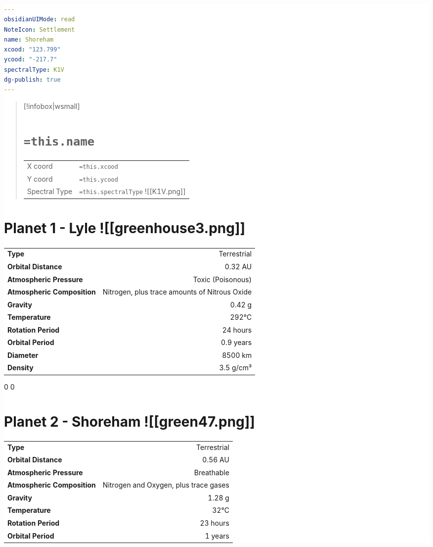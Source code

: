 ```yaml
---
obsidianUIMode: read
NoteIcon: Settlement
name: Shoreham
xcood: "123.799"
ycood: "-217.7"
spectralType: K1V
dg-publish: true
---
```

> [!infobox|wsmall]
> # `=this.name`
> | | |
> | - | - |
> | X coord | `=this.xcood` |
> | Y coord| `=this.ycood` |
> | Spectral Type | `=this.spectralType` ![[K1V.png]] |

# Planet 1 - Lyle ![[greenhouse3.png]]
|                             |                           |
| --------------------------- | -------------------------:|
| **Type**                    |             Terrestrial |
| **Orbital Distance**        |   0.32 AU |
| **Atmospheric Pressure**    |       Toxic (Poisonous) |
| **Atmospheric Composition** |      Nitrogen, plus trace amounts of Nitrous Oxide |
| **Gravity**                 |        0.42 g |
| **Temperature**             |    292°C |
| **Rotation Period**         |  24 hours |
| **Orbital Period** | 0.9 years |
| **Diameter**                |      8500 km | 
| **Density**                 |    3.5 g/cm³ |



0
0



# Planet 2 - Shoreham ![[green47.png]]
|                             |                           |
| --------------------------- | -------------------------:|
| **Type**                    |             Terrestrial |
| **Orbital Distance**        |   0.56 AU |
| **Atmospheric Pressure**    |       Breathable |
| **Atmospheric Composition** |      Nitrogen and Oxygen, plus trace gases |
| **Gravity**                 |        1.28 g |
| **Temperature**             |    32°C |
| **Rotation Period**         |  23 hours |
| **Orbital Period** | 1 years |